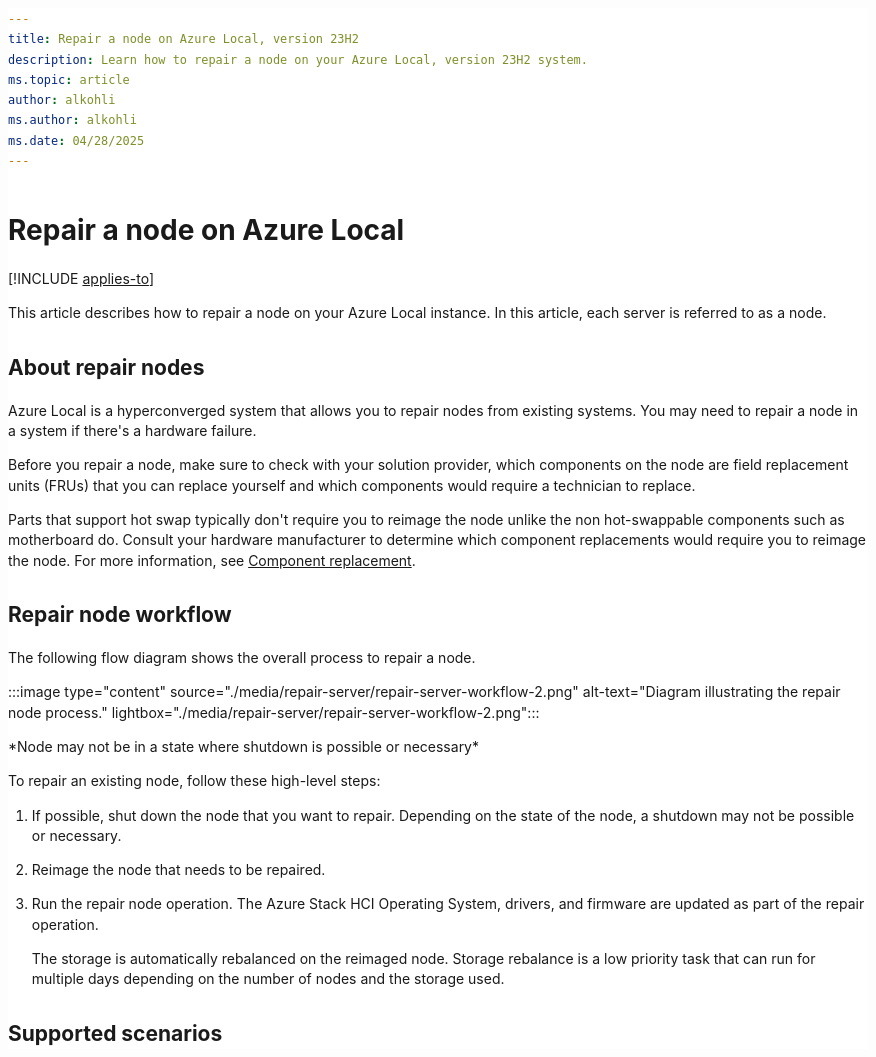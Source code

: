 ```yaml
---
title: Repair a node on Azure Local, version 23H2
description: Learn how to repair a node on your Azure Local, version 23H2 system.
ms.topic: article
author: alkohli
ms.author: alkohli
ms.date: 04/28/2025
---
```


# Repair a node on Azure Local

[!INCLUDE [applies-to](../includes/hci-applies-to-23h2.md)]

This article describes how to repair a node on your Azure Local instance. In this article, each server is referred to as a node.

## About repair nodes

Azure Local is a hyperconverged system that allows you to repair nodes from existing systems. You may need to repair a node in a system if there's a hardware failure.

Before you repair a node, make sure to check with your solution provider, which components on the node are field replacement units (FRUs) that you can replace yourself and which components would require a technician to replace.

Parts that support hot swap typically don't require you to reimage the node unlike the non hot-swappable components such as motherboard do. Consult your hardware manufacturer to determine which component replacements would require you to reimage the node. For more information, see [Component replacement](#component-replacement).

## Repair node workflow

The following flow diagram shows the overall process to repair a node.

:::image type="content" source="./media/repair-server/repair-server-workflow-2.png" alt-text="Diagram illustrating the repair node process." lightbox="./media/repair-server/repair-server-workflow-2.png":::

\*Node may not be in a state where shutdown is possible or necessary*

To repair an existing node, follow these high-level steps:

1. If possible, shut down the node that you want to repair. Depending on the state of the node, a shutdown may not be possible or necessary.
1. Reimage the node that needs to be repaired.
1. Run the repair node operation. The Azure Stack HCI Operating System, drivers, and firmware are updated as part of the repair operation.

    The storage is automatically rebalanced on the reimaged node. Storage rebalance is a low priority task that can run for multiple days depending on the number of nodes and the storage used.

## Supported scenarios
